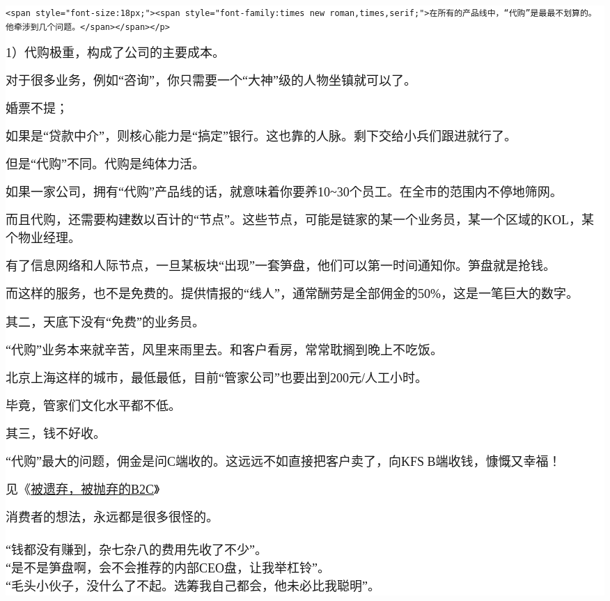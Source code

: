 	<span style="font-size:18px;"><span style="font-family:times new roman,times,serif;">在所有的产品线中，“代购”是最最不划算的。他牵涉到几个问题。</span></span></p>
<p>
	<span style="font-family: &quot;times new roman&quot;, times, serif; font-size: 18px;">1）代购极重，构成了公司的主要成本。</span></p>
<p>
	<span style="font-size:18px;"><span style="font-family:times new roman,times,serif;">对于很多业务，例如“咨询”，你只需要一个“大神”级的人物坐镇就可以了。</span></span></p>
<p>
	<span style="font-size:18px;"><span style="font-family:times new roman,times,serif;">婚票不提；</span></span></p>
<p>
	<span style="font-size:18px;"><span style="font-family:times new roman,times,serif;">如果是“贷款中介”，则核心能力是“搞定”银行。这也靠的人脉。剩下交给小兵们跟进就行了。</span></span></p>
<p>
	<span style="font-family: &quot;times new roman&quot;, times, serif; font-size: 18px;">但是“代购”不同。代购是纯体力活。</span></p>
<p>
	<span style="font-size:18px;"><span style="font-family:times new roman,times,serif;">如果一家公司，拥有“代购”产品线的话，就意味着你要养10~30个员工。在全市的范围内不停地筛网。</span></span></p>
<p>
	<span style="font-size:18px;"><span style="font-family:times new roman,times,serif;">而且代购，还需要构建数以百计的“节点”。这些节点，可能是链家的某一个业务员，某一个区域的KOL，某个物业经理。</span></span></p>
<p>
	<span style="font-size:18px;"><span style="font-family:times new roman,times,serif;">有了信息网络和人际节点，一旦某板块“出现”一套笋盘，他们可以第一时间通知你。笋盘就是抢钱。</span></span></p>
<p>
	<span style="font-family: &quot;times new roman&quot;, times, serif; font-size: 18px;">而这样的服务，也不是免费的。提供情报的“线人”，通常酬劳是全部佣金的50%，这是一笔巨大的数字。</span></p>
<p>
	<span style="font-family: &quot;times new roman&quot;, times, serif; font-size: 18px;">其二，天底下没有“免费”的业务员。</span></p>
<p>
	<span style="font-size:18px;"><span style="font-family:times new roman,times,serif;">“代购”业务本来就辛苦，风里来雨里去。和客户看房，常常耽搁到晚上不吃饭。</span></span></p>
<p>
	<span style="font-size:18px;"><span style="font-family:times new roman,times,serif;">北京上海这样的城市，最低最低，目前“管家公司”也要出到200元/人工小时。</span></span></p>
<p>
	<span style="font-size:18px;"><span style="font-family:times new roman,times,serif;">毕竟，管家们文化水平都不低。</span></span></p>
<p>
	<span style="font-family: &quot;times new roman&quot;, times, serif; font-size: 18px;">其三，钱不好收。</span></p>
<p>
	<span style="font-size:18px;"><span style="font-family:times new roman,times,serif;">“代购”最大的问题，佣金是问C端收的。这远远不如直接把客户卖了，向KFS B端收钱，慷慨又幸福！</span></span></p>
<p>
	<span style="font-size:18px;"><span style="font-family:times new roman,times,serif;">见《<a href="http://mp.weixin.qq.com/s?__biz=MzAxNTMxMTc0MA==&amp;mid=2651016590&amp;idx=1&amp;sn=93c4043d76844552ed9ad46bf3ff682c&amp;chksm=80721b9db705928b49dda650ca8da8b9a4beb0735c92ad9f83e90e88ef0a9d6973d6bb7bfafa&amp;scene=21#wechat_redirect" target="_blank">被遗弃，被抛弃的B2C</a>》</span></span></p>
<p>
	<span style="font-family: &quot;times new roman&quot;, times, serif; font-size: 18px;">消费者的想法，永远都是很多很怪的。</span><br>
	<br>
	<span style="font-family: &quot;times new roman&quot;, times, serif; font-size: 18px;">“钱都没有赚到，杂七杂八的费用先收了不少”。</span><br>
	<span style="font-family: &quot;times new roman&quot;, times, serif; font-size: 18px;">“是不是笋盘啊，会不会推荐的内部CEO盘，让我举杠铃”。</span><br>
	<span style="font-family: &quot;times new roman&quot;, times, serif; font-size: 18px;">“毛头小伙子，没什么了不起。选筹我自己都会，他未必比我聪明”。</span></p>
<p>